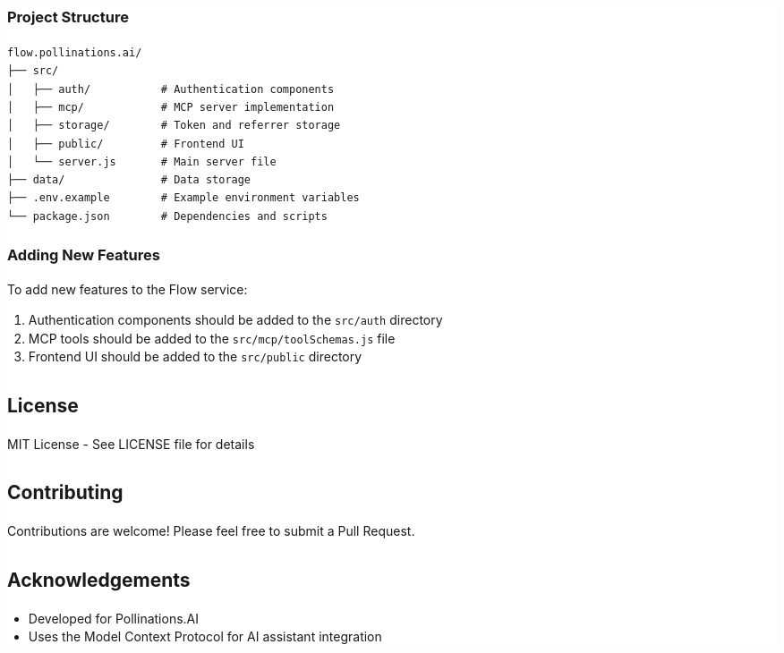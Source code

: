 ### Project Structure

```
flow.pollinations.ai/
├── src/
│   ├── auth/           # Authentication components
│   ├── mcp/            # MCP server implementation
│   ├── storage/        # Token and referrer storage
│   ├── public/         # Frontend UI
│   └── server.js       # Main server file
├── data/               # Data storage
├── .env.example        # Example environment variables
└── package.json        # Dependencies and scripts
```

### Adding New Features

To add new features to the Flow service:

1. Authentication components should be added to the `src/auth` directory
2. MCP tools should be added to the `src/mcp/toolSchemas.js` file
3. Frontend UI should be added to the `src/public` directory

## License

MIT License - See LICENSE file for details

## Contributing

Contributions are welcome! Please feel free to submit a Pull Request.

## Acknowledgements

- Developed for Pollinations.AI
- Uses the Model Context Protocol for AI assistant integration

